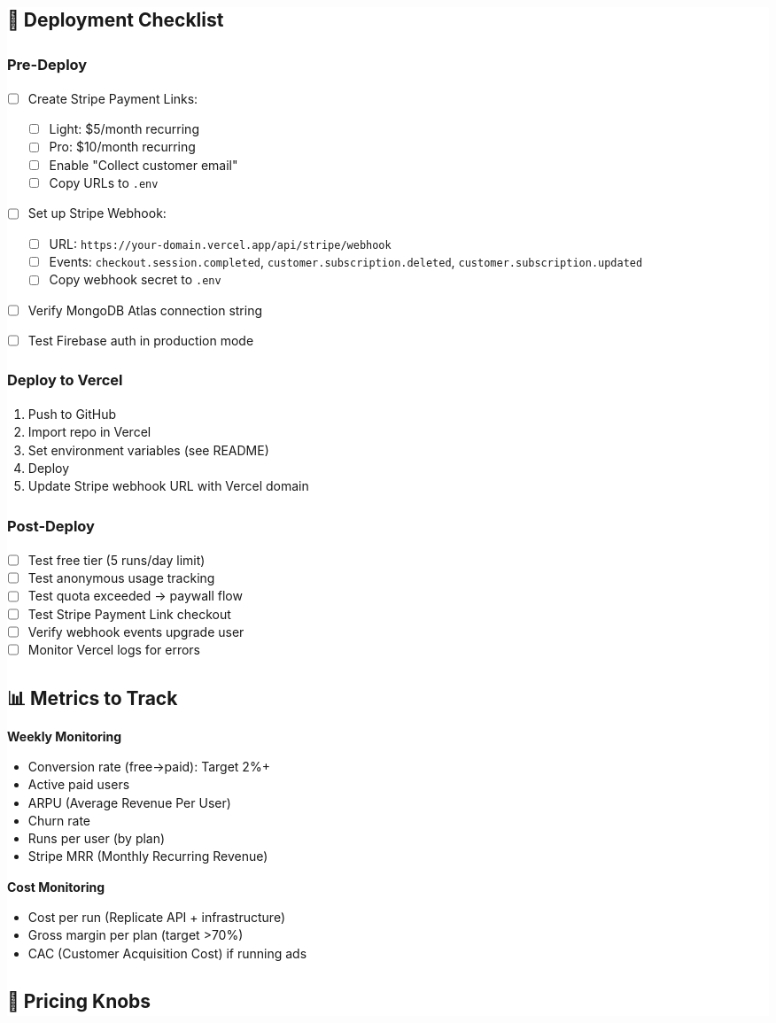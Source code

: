 ## 🚀 Deployment Checklist

### Pre-Deploy

- [ ] Create Stripe Payment Links:
  - [ ] Light: $5/month recurring
  - [ ] Pro: $10/month recurring
  - [ ] Enable "Collect customer email"
  - [ ] Copy URLs to `.env`

- [ ] Set up Stripe Webhook:
  - [ ] URL: `https://your-domain.vercel.app/api/stripe/webhook`
  - [ ] Events: `checkout.session.completed`, `customer.subscription.deleted`, `customer.subscription.updated`
  - [ ] Copy webhook secret to `.env`

- [ ] Verify MongoDB Atlas connection string

- [ ] Test Firebase auth in production mode

### Deploy to Vercel

1. Push to GitHub
2. Import repo in Vercel
3. Set environment variables (see README)
4. Deploy
5. Update Stripe webhook URL with Vercel domain

### Post-Deploy

- [ ] Test free tier (5 runs/day limit)
- [ ] Test anonymous usage tracking
- [ ] Test quota exceeded → paywall flow
- [ ] Test Stripe Payment Link checkout
- [ ] Verify webhook events upgrade user
- [ ] Monitor Vercel logs for errors

## 📊 Metrics to Track

**Weekly Monitoring**
- Conversion rate (free→paid): Target 2%+
- Active paid users
- ARPU (Average Revenue Per User)
- Churn rate
- Runs per user (by plan)
- Stripe MRR (Monthly Recurring Revenue)

**Cost Monitoring**
- Cost per run (Replicate API + infrastructure)
- Gross margin per plan (target >70%)
- CAC (Customer Acquisition Cost) if running ads

## 🔧 Pricing Knobs
